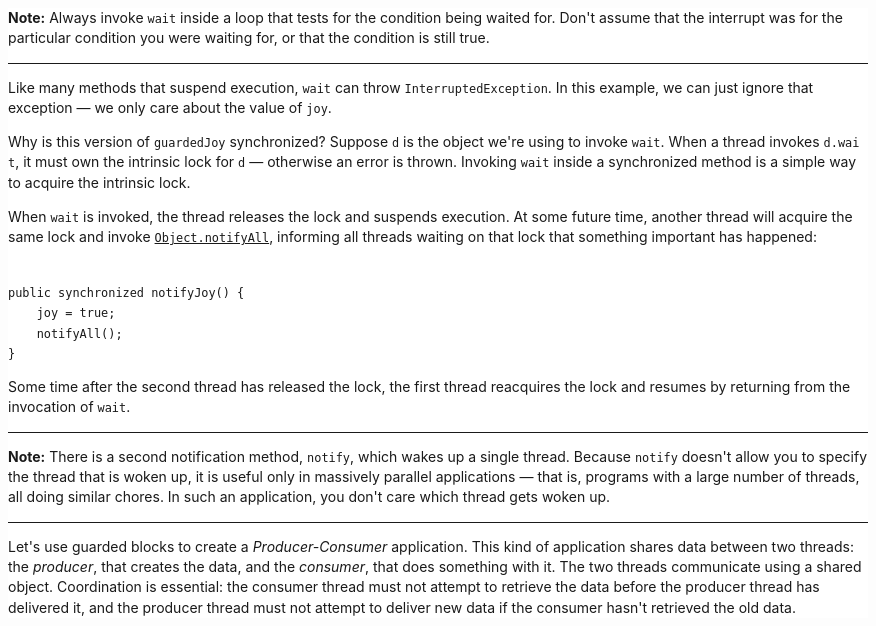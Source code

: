 
**Note:** Always invoke `wait` inside a loop that tests for the
condition being waited for. Don't assume that the interrupt was for
the particular condition you were waiting for, or that the condition
is still true.

---

Like many methods that suspend execution, `wait` can throw
`InterruptedException`. In this example, we can just ignore
that exception — we only care about the value of
`joy`.

Why is this version of `guardedJoy` synchronized? Suppose
`d` is the object we're using to invoke `wait`.
When a thread invokes `d.wait`, it must own the intrinsic
lock for `d` — otherwise an error is thrown. Invoking
`wait` inside a synchronized method is a simple way to
acquire the intrinsic lock.

When `wait` is invoked, the thread releases the lock and
suspends execution. At some future time, another thread will acquire
the same lock and invoke
[`Object.notifyAll`](http://download.oracle.com/javase/7/docs/api/java/lang/Object.html#notifyAll()), informing all threads waiting on that lock that something important
has happened:

```

public synchronized notifyJoy() {
    joy = true;
    notifyAll();
}

```

Some time after the second thread has released the lock, the first
thread reacquires the lock and resumes by returning from the
invocation of `wait`.

---

**Note:** There is a second notification method, `notify`, which
wakes up a single thread. Because `notify` doesn't allow
you to specify the thread that is woken up, it is useful only in
massively parallel applications — that is, programs with a large
number of threads, all doing similar chores. In such an application,
you don't care which thread gets woken up.

---

Let's use guarded blocks to create a *Producer-Consumer*
application. This kind of application shares data between two
threads: the *producer*, that creates the data, and the
*consumer*, that does something with it. The two threads
communicate using a shared object. Coordination is essential: the
consumer thread must not attempt to retrieve the data before the
producer thread has delivered it, and the producer thread must not
attempt to deliver new data if the consumer hasn't retrieved the old
data.
